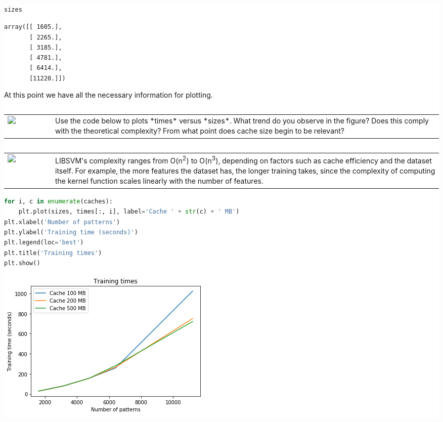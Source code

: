 


```python
sizes
```




    array([[ 1605.],
           [ 2265.],
           [ 3185.],
           [ 4781.],
           [ 6414.],
           [11220.]])




At this point we have all the necessary information for plotting.

<table align="left">
 <tr><td width="80"><img src="img/question.png" style="width:auto;height:auto"></td><td>
Use the code below to plots *times* versus *sizes*. What trend do you observe in the figure? Does this comply with the theoretical complexity? From what point does cache size begin to be relevant?
 </td></tr>
</table>

<table align="left">
 <tr><td width="80"><img src="img/exclamation.png" style="width:auto;height:auto"></td><td>
LIBSVM's complexity ranges from O(n<sup>2</sup>) to O(n<sup>3</sup>), depending on factors such as cache efficiency and the dataset itself. For example, the more features the dataset has, the longer training takes, since the complexity of computing the kernel function scales linearly with the number of features.
 </td></tr>
</table>


```python
for i, c in enumerate(caches):
    plt.plot(sizes, times[:, i], label='Cache ' + str(c) + ' MB')
plt.xlabel('Number of patterns')
plt.ylabel('Training time (seconds)')
plt.legend(loc='best')
plt.title('Training times')
plt.show()
```


![png](output_120_0.png)
